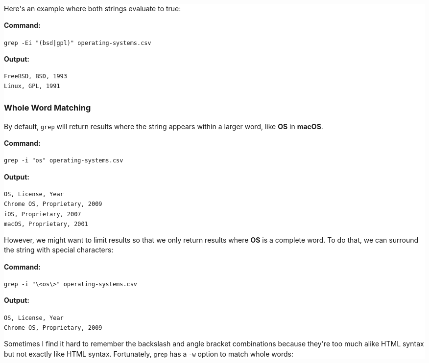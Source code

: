 Here's an example where both strings evaluate to true:

**Command:**

```
grep -Ei "(bsd|gpl)" operating-systems.csv
```

**Output:**
```
FreeBSD, BSD, 1993
Linux, GPL, 1991
```

### Whole Word Matching

By default, ``grep`` will return results where the
string appears within a larger word,
like **OS** in **macOS**.

**Command:**

```
grep -i "os" operating-systems.csv
```

**Output:**

```
OS, License, Year
Chrome OS, Proprietary, 2009
iOS, Proprietary, 2007
macOS, Proprietary, 2001
```

However, we might want to limit results so that
we only return results where **OS** is a complete word.
To do that, we can surround the string with
special characters:

**Command:**

```
grep -i "\<os\>" operating-systems.csv
```

**Output:**

```
OS, License, Year
Chrome OS, Proprietary, 2009
```

Sometimes I find it hard to remember
the backslash and angle bracket combinations
because they're too much alike HTML syntax but
not exactly like HTML syntax.
Fortunately, ``grep`` has a ``-w`` option
to match whole words:
